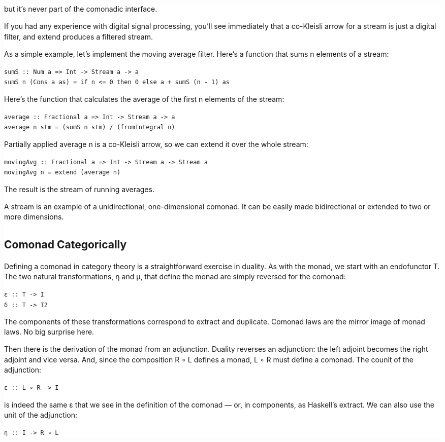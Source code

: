but it’s never part of the comonadic interface.

If you had any experience with digital signal processing, you’ll see immediately that a co-Kleisli arrow for a stream is just a digital filter, and extend produces a filtered stream.

As a simple example, let’s implement the moving average filter. Here’s a function that sums n elements of a stream:

```
sumS :: Num a => Int -> Stream a -> a
sumS n (Cons a as) = if n <= 0 then 0 else a + sumS (n - 1) as
```

Here’s the function that calculates the average of the first n elements of the stream:

```
average :: Fractional a => Int -> Stream a -> a
average n stm = (sumS n stm) / (fromIntegral n)
```

Partially applied average n is a co-Kleisli arrow, so we can extend it over the whole stream:

```
movingAvg :: Fractional a => Int -> Stream a -> Stream a
movingAvg n = extend (average n)
```

The result is the stream of running averages.

A stream is an example of a unidirectional, one-dimensional comonad. It can be easily made bidirectional or extended to two or more dimensions.

## Comonad Categorically

Defining a comonad in category theory is a straightforward exercise in duality. As with the monad, we start with an endofunctor T. The two natural transformations, η and μ, that define the monad are simply reversed for the comonad:

```
ε :: T -> I
δ :: T -> T2
```

The components of these transformations correspond to extract and duplicate. Comonad laws are the mirror image of monad laws. No big surprise here.

Then there is the derivation of the monad from an adjunction. Duality reverses an adjunction: the left adjoint becomes the right adjoint and vice versa. And, since the composition R ∘ L defines a monad, L ∘ R must define a comonad. The counit of the adjunction:

```
ε :: L ∘ R -> I
```

is indeed the same ε that we see in the definition of the comonad — or, in components, as Haskell’s extract. We can also use the unit of the adjunction:

```
η :: I -> R ∘ L
```
